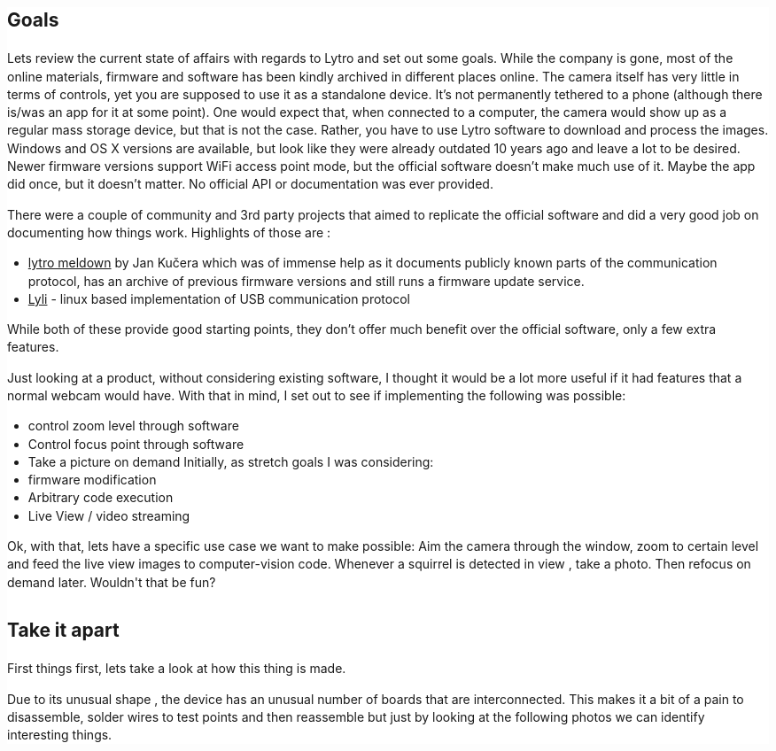 ## Goals

Lets review the current state of affairs with regards to Lytro and set out some goals. 
While the company is gone, most of the online materials, firmware and software has been kindly archived in different places online. 
The camera itself has very little in terms of controls, yet you are supposed to use it as a standalone device. It’s not permanently tethered to a phone (although there is/was an app for it at some point). One would expect that, when connected to a computer, the camera would show up as a regular mass storage device, but that is not the case. Rather, you have to use Lytro software to download and process the images. Windows and OS X versions are available, but look like they were already outdated 10 years ago and leave a lot to be desired. 
Newer firmware versions support WiFi access point mode, but the official software doesn’t make much use of it. Maybe the app did once, but it doesn’t matter. No official API or documentation was ever provided.

There were a couple of community and 3rd party projects that aimed to replicate the official software and did a very good job on documenting how things work. Highlights of those are :
- [lytro meldown](http://optics.miloush.net/lytro/TheCamera.aspx) by Jan Kučera which was of immense help as it documents publicly known parts of the communication protocol, has an archive of previous firmware versions and still runs a firmware update service. 
- [Lyli](https://github.com/martin-pr/lyli/) - linux based implementation of USB communication protocol  

While both of these provide good starting points, they don’t offer much benefit over the official software, only a few extra features. 

Just looking at a product, without considering existing software, I thought it would be a lot more useful if it had features that a normal webcam would have. With that in mind, I set out to see if implementing the following was possible:
- control zoom level through software 
- Control focus point through software
- Take a picture on demand 
Initially, as stretch goals I was considering:
- firmware modification
- Arbitrary code execution
- Live View / video streaming

Ok, with that, lets have a specific use case we want to make possible: Aim the camera through the window, zoom to certain level and feed the live view images to computer-vision code. Whenever a squirrel  is detected in view , take a photo. Then refocus on demand later. Wouldn't that be fun?


## Take it apart

First things first, lets take a look at how this thing is made.

Due to its unusual shape , the device  has an unusual number of boards that are interconnected. This makes it a bit of a pain to disassemble, solder wires to test points and then reassemble but just by looking at the following photos we can identify interesting things. 
